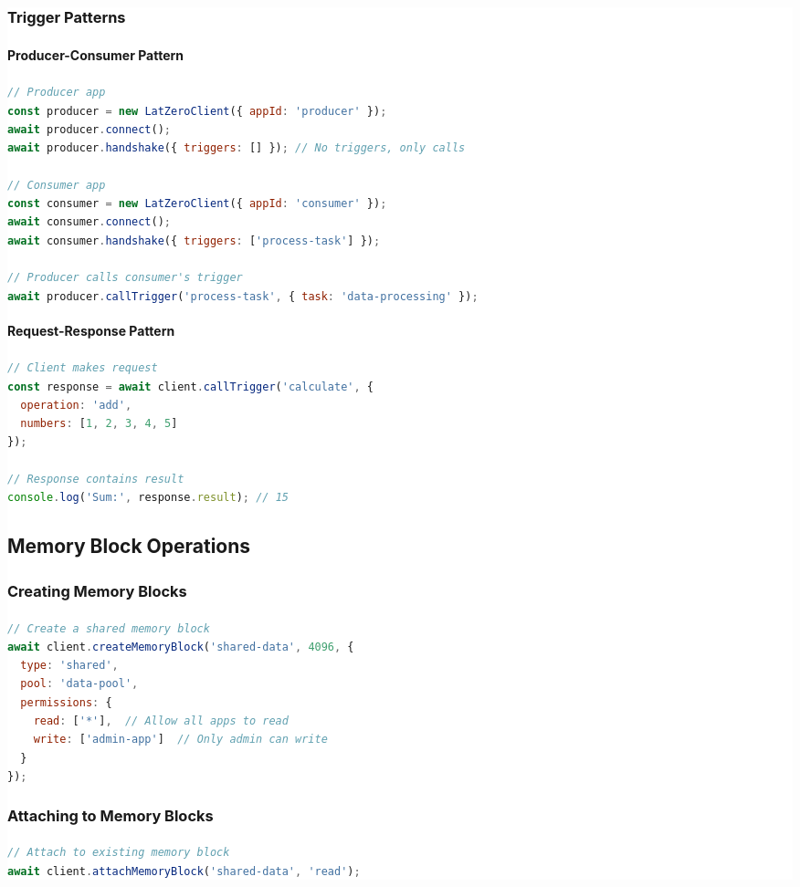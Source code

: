 ### Trigger Patterns

#### Producer-Consumer Pattern

```javascript
// Producer app
const producer = new LatZeroClient({ appId: 'producer' });
await producer.connect();
await producer.handshake({ triggers: [] }); // No triggers, only calls

// Consumer app
const consumer = new LatZeroClient({ appId: 'consumer' });
await consumer.connect();
await consumer.handshake({ triggers: ['process-task'] });

// Producer calls consumer's trigger
await producer.callTrigger('process-task', { task: 'data-processing' });
```

#### Request-Response Pattern

```javascript
// Client makes request
const response = await client.callTrigger('calculate', {
  operation: 'add',
  numbers: [1, 2, 3, 4, 5]
});

// Response contains result
console.log('Sum:', response.result); // 15
```

## Memory Block Operations

### Creating Memory Blocks

```javascript
// Create a shared memory block
await client.createMemoryBlock('shared-data', 4096, {
  type: 'shared',
  pool: 'data-pool',
  permissions: {
    read: ['*'],  // Allow all apps to read
    write: ['admin-app']  // Only admin can write
  }
});
```

### Attaching to Memory Blocks

```javascript
// Attach to existing memory block
await client.attachMemoryBlock('shared-data', 'read');
```
